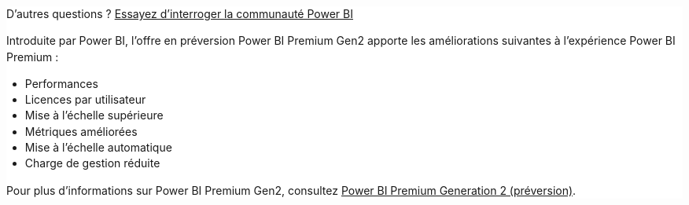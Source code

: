 D’autres questions ? [Essayez d’interroger la communauté Power BI](https://community.powerbi.com/)

Introduite par Power BI, l’offre en préversion Power BI Premium Gen2 apporte les améliorations suivantes à l’expérience Power BI Premium :
* Performances
* Licences par utilisateur
* Mise à l’échelle supérieure
* Métriques améliorées
* Mise à l’échelle automatique
* Charge de gestion réduite

Pour plus d’informations sur Power BI Premium Gen2, consultez [Power BI Premium Generation 2 (préversion)](service-premium-what-is.md#power-bi-premium-generation-2-preview).
